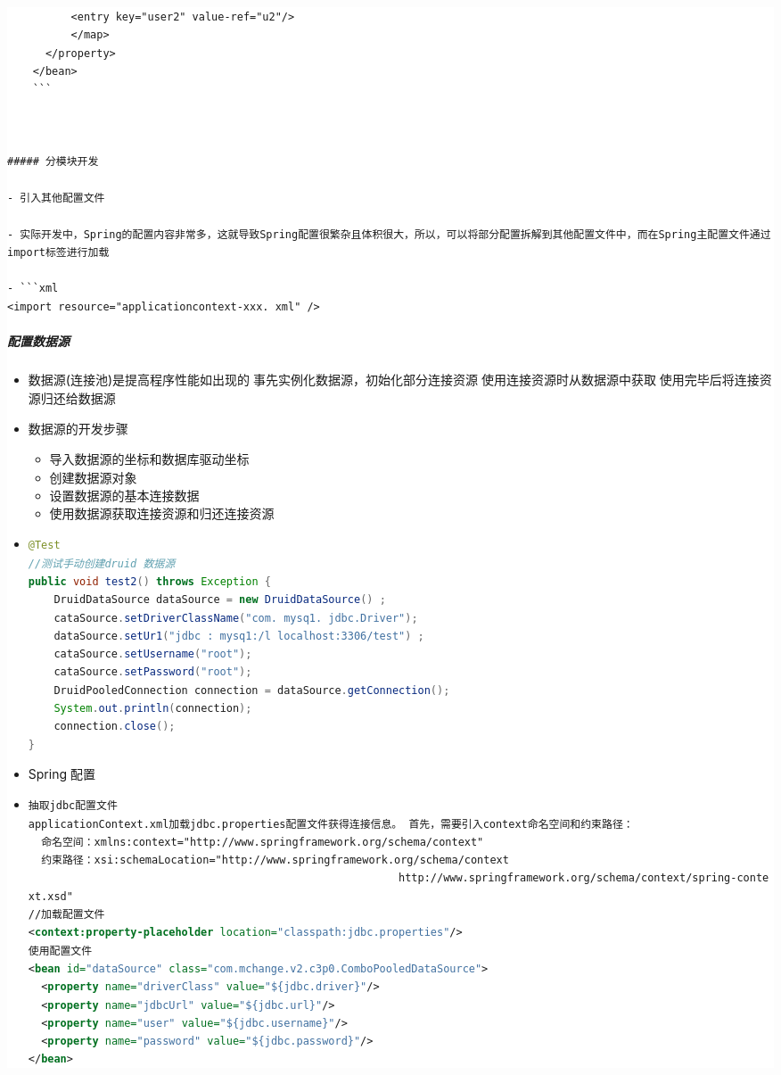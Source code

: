   ```
	        <entry key="user2" value-ref="u2"/>
	  		</map> 
	    </property>
	  </bean>
	  ```
	
	  

##### 分模块开发

- 引入其他配置文件

- 实际开发中，Spring的配置内容非常多，这就导致Spring配置很繁杂且体积很大，所以，可以将部分配置拆解到其他配置文件中，而在Spring主配置文件通过import标签进行加载

- ```xml
  <import resource="applicationcontext-xxx. xml" />
  ```

##### 配置数据源

- 数据源(连接池)是提高程序性能如出现的
  事先实例化数据源，初始化部分连接资源
  使用连接资源时从数据源中获取
  使用完毕后将连接资源归还给数据源

- 数据源的开发步骤

	- 导入数据源的坐标和数据库驱动坐标
	- 创建数据源对象
	- 设置数据源的基本连接数据
	- 使用数据源获取连接资源和归还连接资源

- ```java
  @Test
  //测试手动创建druid 数据源
  public void test2() throws Exception {
      DruidDataSource dataSource = new DruidDataSource() ;
      cataSource.setDriverClassName("com. mysq1. jdbc.Driver");
      dataSource.setUr1("jdbc : mysq1:/l localhost:3306/test") ;
      cataSource.setUsername("root");
      cataSource.setPassword("root");
      DruidPooledConnection connection = dataSource.getConnection();
      System.out.println(connection);
      connection.close();
  }
  ```

- Spring 配置

- ```xml
  抽取jdbc配置文件
  applicationContext.xml加载jdbc.properties配置文件获得连接信息。 首先，需要引入context命名空间和约束路径：
  	命名空间：xmlns:context="http://www.springframework.org/schema/context"
  	约束路径：xsi:schemaLocation="http://www.springframework.org/schema/context 		  
  															http://www.springframework.org/schema/context/spring-context.xsd"
  //加载配置文件
  <context:property-placeholder location="classpath:jdbc.properties"/> 
  使用配置文件
  <bean id="dataSource" class="com.mchange.v2.c3p0.ComboPooledDataSource">
  	<property name="driverClass" value="${jdbc.driver}"/> 
    <property name="jdbcUrl" value="${jdbc.url}"/>
    <property name="user" value="${jdbc.username}"/>
    <property name="password" value="${jdbc.password}"/> 
  </bean>
  ```